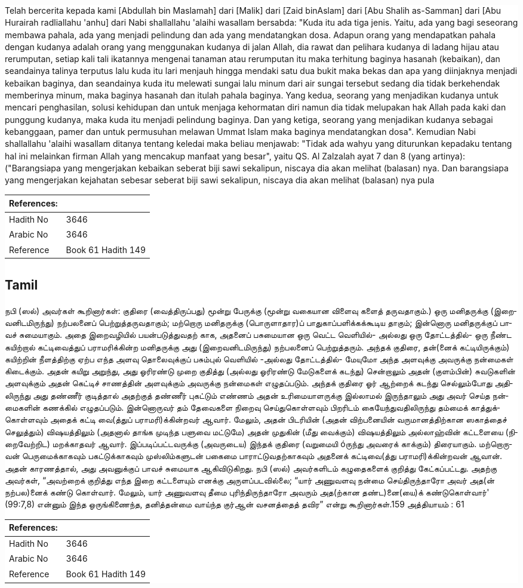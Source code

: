 Telah bercerita kepada kami [Abdullah bin Maslamah] dari [Malik] dari [Zaid binAslam] dari [Abu Shalih as-Samman] dari [Abu Hurairah radliallahu 'anhu] dari Nabi shallallahu 'alaihi wasallam bersabda: "Kuda itu ada tiga jenis. Yaitu, ada yang bagi seseorang membawa pahala, ada yang menjadi pelindung dan ada yang mendatangkan dosa. Adapun orang yang mendapatkan pahala dengan kudanya adalah orang yang menggunakan kudanya di jalan Allah, dia rawat dan pelihara kudanya di ladang hijau atau rerumputan, setiap kali tali ikatannya mengenai tanaman atau rerumputan itu maka terhitung baginya hasanah (kebaikan), dan seandainya talinya terputus lalu kuda itu lari menjauh hingga mendaki satu dua bukit maka bekas dan apa yang diinjaknya menjadi kebaikan baginya, dan seandainya kuda itu melewati sungai lalu minum dari air sungai tersebut sedang dia tidak berkehendak memberinya minum, maka baginya hasanah dan itulah pahala baginya. Yang kedua, seorang yang menjadikan kudanya untuk mencari penghasilan, solusi kehidupan dan untuk menjaga kehormatan diri namun dia tidak melupakan hak Allah pada kaki dan punggung kudanya, maka kuda itu menjadi pelindung baginya. Dan yang ketiga, seorang yang menjadikan kudanya sebagai kebanggaan, pamer dan untuk permusuhan melawan Ummat Islam maka baginya mendatangkan dosa". Kemudian Nabi shallallahu 'alaihi wasallam ditanya tentang keledai maka beliau menjawab: "Tidak ada wahyu yang diturunkan kepadaku tentang hal ini melainkan firman Allah yang mencakup manfaat yang besar", yaitu QS. Al Zalzalah ayat 7 dan 8 (yang artinya): ("Barangsiapa yang mengerjakan kebaikan seberat biji sawi sekalipun, niscaya dia akan melihat (balasan) nya. Dan barangsiapa yang mengerjakan kejahatan sebesar seberat biji sawi sekalipun, niscaya dia akan melihat (balasan) nya pula
</div>
<div style={{backgroundColor:'#f8f9fa',padding:20, marginBottom: 10}}><table> <thead> <tr> <th>References:</th> <th></th> </tr> </thead> <tbody><tr><td>Hadith No</td><td>3646</td></tr><tr><td>Arabic No</td><td>3646</td></tr><tr><td>Reference</td><td>Book 61 Hadith 149</td></tr></tbody></table></div>

## Tamil


<div dir="ltr" lang="ta" style={{fontSize:'larger',backgroundColor:'#f8f9fa',padding:20}}>
நபி (ஸல்) அவர்கள் கூறினார்கள்: குதிரை (வைத்திருப்பது) மூன்று பேருக்கு (மூன்று வகையான விளைவு களைத் தருவதாகும்.) ஒரு மனிதருக்கு (இறைவனிடமிருந்து) நற்பலனைப் பெற்றுத்தருவதாகும்; மற்றொரு மனிதருக்கு (பொருளாதார)ப் பாதுகாப்பளிக்கக்கூடிய தாகும்; இன்னொரு மனிதருக்குப் பாவச் சுமையாகும். அதை இறைவழியில் பயன்படுத்துவதற் காக, அதனைப் பசுமையான ஒரு வெட்ட வெளியில்- அல்லது ஒரு தோட்டத்தில்- ஒரு நீண்ட கயிற்றால் கட்டிவைத்துப் பராமரிக்கின்ற மனிதருக்கு அது (இறைவனிடமிருந்து) நற்பலனைப் பெற்றுத்தரும். அந்தக் குதிரை, தன்(னைக் கட்டியிருக்கும்) கயிற்றின் நீளத்திற்கு ஏற்ப எந்த அளவு தொலைவுக்குப் பசும்புல் வெளியில் -அல்லது தோட்டத்தில்- மேயுமோ அந்த அளவுக்கு அவருக்கு நன்மைகள் கிடைக்கும். அதன் கயிறு அறுந்து, அது ஓரிரண்டு முறை குதித்து (அல்லது ஓரிரண்டு மேடுகளைக் கடந்து) சென்றாலும் அதன் (குளம்பின்) சுவடுகளின் அளவுக்கும் அதன் கெட்டிச் சாணத்தின் அளவுக்கும் அவருக்கு நன்மைகள் எழுதப்படும். அந்தக் குதிரை ஓர் ஆற்றைக் கடந்து செல்லும்போது அதிலிருந்து அது தண்ணீர் குடித்தால் அதற்குத் தண்ணீர் புகட்டும் எண்ணம் அதன் உரிமையாளருக்கு இல்லாமல் இருந்தாலும் அது அவர் செய்த நன்மைகளின் கணக்கில் எழுதப்படும். இன்னொருவர் தம் தேவைகளை நிறைவு செய்துகொள்ளவும் பிறரிடம் கையேந்துவதிலிருந்து தம்மைக் காத்துக்கொள்ளவும் அதைக் கட்டி வை(த்துப் பராமரி)க்கின்றவர் ஆவார். மேலும், அதன் பிடரியின் (அதன் விற்பனையின் வருமானத்திற்கான ஸகாத்தைச் செலுத்தும்) விஷயத்திலும் (அதனால் தாங்க முடிந்த பளுவை மட்டுமே) அதன் முதுகின் (மீது வைக்கும்) விஷயத்திலும் அல்லாஹ்வின் கட்டளையை (நிறைவேற்றிட) மறக்காதவர் ஆவார். இப்படிப்பட்டவருக்கு (அவருடைய) இந்தக் குதிரை (வறுமையி óருந்து அவரைக் காக்கும்) திரையாகும். மற்றொருவன் பெருமைக்காகவும் பகட்டுக்காகவும் முஸ்லிம்களுடன் பகைமை பாராட்டுவதற்காகவும் அதனைக் கட்டிவை(த்து பராமரி)க்கின்றவன் ஆவான். அதன் காரணத்தால், அது அவனுக்குப் பாவச் சுமையாக ஆகிவிடுகிறது. நபி (ஸல்) அவர்களிடம் கழுதைகளைக் குறித்து கேட்கப்பட்டது. அதற்கு அவர்கள், “அவற்றைக் குறித்து எந்த இறை கட்டளையும் எனக்கு அருளப்படவில்லை; “யார் அணுவளவு நன்மை செய்திருந்தாரோ அவர் அத(ன் நற்பல)னைக் கண்டு கொள்வார். மேலும், யார் அணுவளவு தீமை புரிந்திருந்தாரோ அவரும் அத(ற்கான தண்ட)னை(யை)க் கண்டுகொள்வார்' (99:7,8) என்னும் இந்த ஒருங்கிணைந்த, தனித்தன்மை வாய்ந்த குர்ஆன் வசனத்தைத் தவிர” என்று கூறினார்கள்.159 அத்தியாயம் : 61
</div>
<div style={{backgroundColor:'#f8f9fa',padding:20, marginBottom: 10}}><table> <thead> <tr> <th>References:</th> <th></th> </tr> </thead> <tbody><tr><td>Hadith No</td><td>3646</td></tr><tr><td>Arabic No</td><td>3646</td></tr><tr><td>Reference</td><td>Book 61 Hadith 149</td></tr></tbody></table></div>

